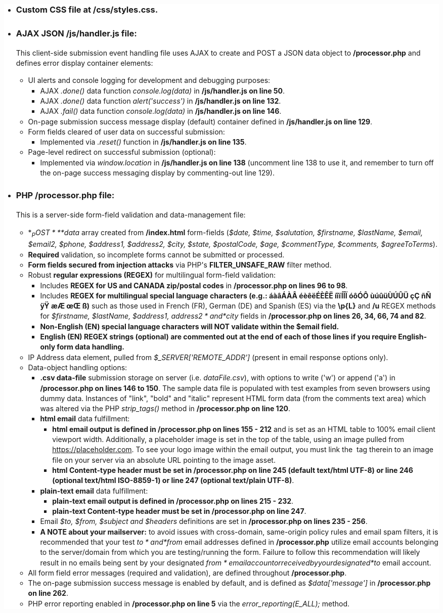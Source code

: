 
* ### Custom CSS file at **/css/styles.css**.  


* ### AJAX JSON /js/handler.js file:
  This client-side submission event handling file uses AJAX to create and POST a JSON data object to **/processor.php** and defines error display container elements:
  * UI alerts and console logging for development and debugging purposes:
    * AJAX *.done()* data function *console.log(data)* in **/js/handler.js on line 50**.
    * AJAX *.done()* data function *alert('success')* in **/js/handler.js on line 132**.
    * AJAX *.fail()* data function *console.log(data)* in **/js/handler.js on line 146**.
  * On-page submission success message display (default) container defined in **/js/handler.js on line 129**.  
  * Form fields cleared of user data on successful submission:
    * Implemented via *.reset()* function in **/js/handler.js on line 135**.
  * Page-level redirect on successful submission (optional):
    * Implemented via *window.location* in **/js/handler.js on line 138** (uncomment line 138 to use it, and remember to turn off the on-page success messaging display by commenting-out line 129).


* ### PHP /processor.php file:
  This is a server-side form-field validation and data-management file:
  * **$_POST** *$data* array created from **/index.html** form-fields (*$date, $time, $salutation, $firstname, $lastName, $email, $email2, $phone, $address1, $address2, $city, $state, $postalCode, $age, $commentType, $comments, $agreeToTerms*).
  * **Required** validation, so incomplete forms cannot be submitted or processed.
  * **Form fields secured from injection attacks** via PHP's **FILTER_UNSAFE_RAW** filter method. 
  * Robust **regular expressions (REGEX)** for multilingual form-field validation:
    * Includes **REGEX for US and CANADA zip/postal codes** in **/processor.php on lines 96 to 98**.
    * Includes **REGEX for multilingual special language characters (e.g.: áàâÁÀÂ éèêëÉÈÊË íîïÍÎÏ óôÓÔ ùúûüÙÚÛÜ çÇ ñÑ ÿŸ æÆ œŒ ß)** such as those used in French (FR), German (DE) and Spanish (ES) via the **\p{L}** and **/u** REGEX methods for *$firstname, $lastName, $address1, $address2* and *$city* fields in **/processor.php on lines 26, 34, 66, 74 and 82**.
    * **Non-English (EN) special language characters will NOT validate within the $email field.**
    * **English (EN) REGEX strings (optional) are commented out at the end of each of those lines if you require English-only form data handling.**   
  * IP Address data element, pulled from *$_SERVER['REMOTE_ADDR']* (present in email response options only).
  * Data-object handling options:
    * **.csv data-file** submission storage on server (i.e. *dataFile.csv*), with options to write ('w') or append ('a') in **/processor.php on lines 146 to 150**. The sample data file is populated with test examples from seven browsers using dummy data.  Instances of "link", "bold" and "italic" represent HTML form data (from the comments text area) which was altered via the PHP *strip_tags()* method in **/processor.php on line 120**.
    * **html email** data fulfillment: 
      * **html email output is defined in /processor.php on lines 155 - 212** and is set as an HTML table to 100% email client viewport width.  Additionally, a placeholder image is set in the top of the table, using an image pulled from https://placeholder.com.  To see your logo image within the email output, you must link the <IMG /> tag therein to an image file on your server via an absolute URL pointing to the image asset.
      * **html Content-type header must be set in /processor.php on line 245 (default text/html UTF-8) or line 246 (optional text/html ISO-8859-1) or line 247 (optional text/plain UTF-8)**.
    * **plain-text email** data fulfillment:
      * **plain-text email output is defined in /processor.php on lines 215 - 232**.
      * **plain-text Content-type header must be set in /processor.php on line 247**.
    * Email *$to, $from, $subject and $headers* definitions are set in **/processor.php on lines 235 - 256**.
    * **A NOTE about your mailserver:** to avoid issues with cross-domain, same-origin policy rules and email spam filters, it is recommended that your test *$to* and *$from* email addresses defined in **/processor.php** utilize email accounts belonging to the server/domain from which you are testing/running the form.  Failure to follow this recommendation will likely result in no emails being sent by your designated *$from* email account or received by your designated *$to* email account.  	
  * All form field error messages (required and validation), are defined throughout **/processor.php**.
  * The on-page submission success message is enabled by default, and is defined as *$data['message']* in **/processor.php on line 262**.
  * PHP error reporting enabled in **/processor.php on line 5** via the *error_reporting(E_ALL);* method.
